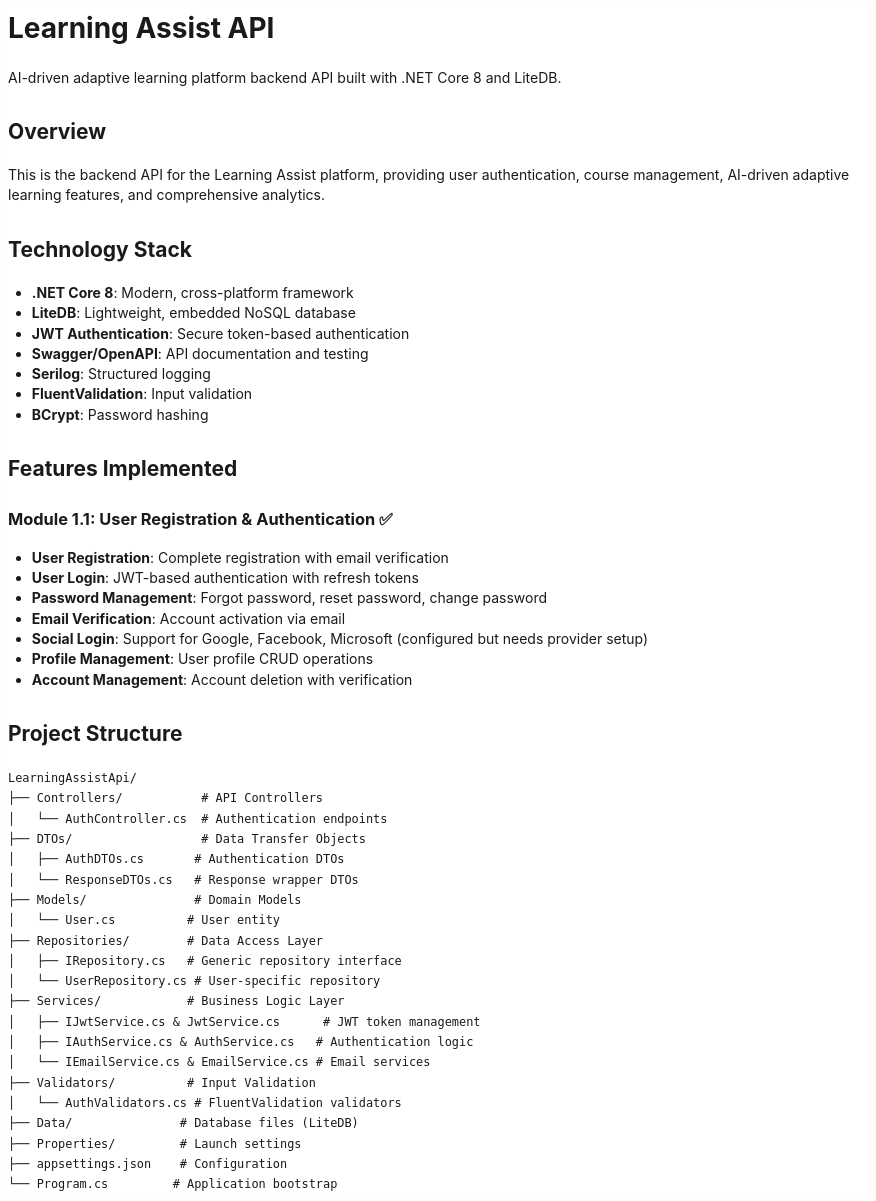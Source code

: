 # Learning Assist API

AI-driven adaptive learning platform backend API built with .NET Core 8 and LiteDB.

## Overview

This is the backend API for the Learning Assist platform, providing user authentication, course management, AI-driven adaptive learning features, and comprehensive analytics.

## Technology Stack

- **.NET Core 8**: Modern, cross-platform framework
- **LiteDB**: Lightweight, embedded NoSQL database
- **JWT Authentication**: Secure token-based authentication
- **Swagger/OpenAPI**: API documentation and testing
- **Serilog**: Structured logging
- **FluentValidation**: Input validation
- **BCrypt**: Password hashing

## Features Implemented

### Module 1.1: User Registration & Authentication ✅

- **User Registration**: Complete registration with email verification
- **User Login**: JWT-based authentication with refresh tokens
- **Password Management**: Forgot password, reset password, change password
- **Email Verification**: Account activation via email
- **Social Login**: Support for Google, Facebook, Microsoft (configured but needs provider setup)
- **Profile Management**: User profile CRUD operations
- **Account Management**: Account deletion with verification

## Project Structure

```
LearningAssistApi/
├── Controllers/           # API Controllers
│   └── AuthController.cs  # Authentication endpoints
├── DTOs/                  # Data Transfer Objects
│   ├── AuthDTOs.cs       # Authentication DTOs
│   └── ResponseDTOs.cs   # Response wrapper DTOs
├── Models/               # Domain Models
│   └── User.cs          # User entity
├── Repositories/        # Data Access Layer
│   ├── IRepository.cs   # Generic repository interface
│   └── UserRepository.cs # User-specific repository
├── Services/            # Business Logic Layer
│   ├── IJwtService.cs & JwtService.cs      # JWT token management
│   ├── IAuthService.cs & AuthService.cs   # Authentication logic
│   └── IEmailService.cs & EmailService.cs # Email services
├── Validators/          # Input Validation
│   └── AuthValidators.cs # FluentValidation validators
├── Data/               # Database files (LiteDB)
├── Properties/         # Launch settings
├── appsettings.json    # Configuration
└── Program.cs         # Application bootstrap
```
